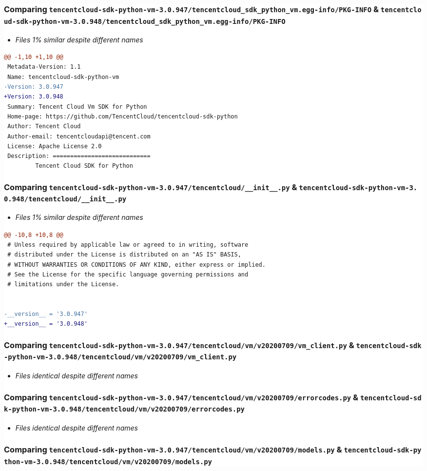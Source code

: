 ### Comparing `tencentcloud-sdk-python-vm-3.0.947/tencentcloud_sdk_python_vm.egg-info/PKG-INFO` & `tencentcloud-sdk-python-vm-3.0.948/tencentcloud_sdk_python_vm.egg-info/PKG-INFO`

 * *Files 1% similar despite different names*

```diff
@@ -1,10 +1,10 @@
 Metadata-Version: 1.1
 Name: tencentcloud-sdk-python-vm
-Version: 3.0.947
+Version: 3.0.948
 Summary: Tencent Cloud Vm SDK for Python
 Home-page: https://github.com/TencentCloud/tencentcloud-sdk-python
 Author: Tencent Cloud
 Author-email: tencentcloudapi@tencent.com
 License: Apache License 2.0
 Description: ============================
         Tencent Cloud SDK for Python
```

### Comparing `tencentcloud-sdk-python-vm-3.0.947/tencentcloud/__init__.py` & `tencentcloud-sdk-python-vm-3.0.948/tencentcloud/__init__.py`

 * *Files 1% similar despite different names*

```diff
@@ -10,8 +10,8 @@
 # Unless required by applicable law or agreed to in writing, software
 # distributed under the License is distributed on an "AS IS" BASIS,
 # WITHOUT WARRANTIES OR CONDITIONS OF ANY KIND, either express or implied.
 # See the License for the specific language governing permissions and
 # limitations under the License.
 
 
-__version__ = '3.0.947'
+__version__ = '3.0.948'
```

### Comparing `tencentcloud-sdk-python-vm-3.0.947/tencentcloud/vm/v20200709/vm_client.py` & `tencentcloud-sdk-python-vm-3.0.948/tencentcloud/vm/v20200709/vm_client.py`

 * *Files identical despite different names*

### Comparing `tencentcloud-sdk-python-vm-3.0.947/tencentcloud/vm/v20200709/errorcodes.py` & `tencentcloud-sdk-python-vm-3.0.948/tencentcloud/vm/v20200709/errorcodes.py`

 * *Files identical despite different names*

### Comparing `tencentcloud-sdk-python-vm-3.0.947/tencentcloud/vm/v20200709/models.py` & `tencentcloud-sdk-python-vm-3.0.948/tencentcloud/vm/v20200709/models.py`
